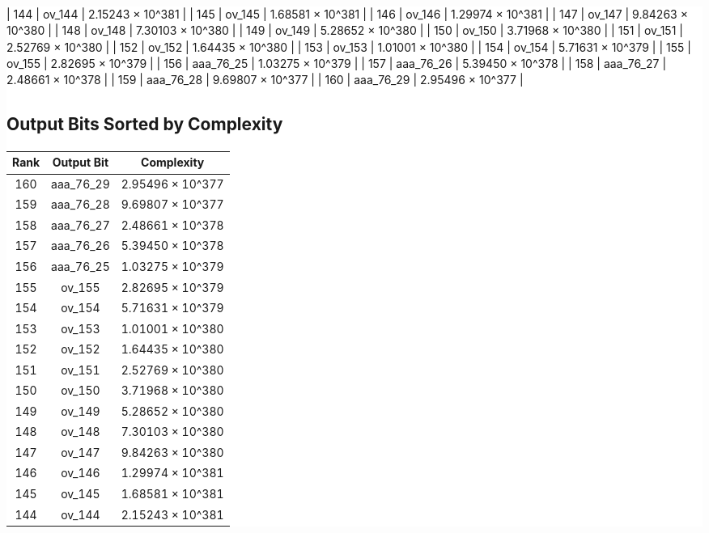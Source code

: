 | 144 | ov_144 | 2.15243 × 10^381 |
| 145 | ov_145 | 1.68581 × 10^381 |
| 146 | ov_146 | 1.29974 × 10^381 |
| 147 | ov_147 | 9.84263 × 10^380 |
| 148 | ov_148 | 7.30103 × 10^380 |
| 149 | ov_149 | 5.28652 × 10^380 |
| 150 | ov_150 | 3.71968 × 10^380 |
| 151 | ov_151 | 2.52769 × 10^380 |
| 152 | ov_152 | 1.64435 × 10^380 |
| 153 | ov_153 | 1.01001 × 10^380 |
| 154 | ov_154 | 5.71631 × 10^379 |
| 155 | ov_155 | 2.82695 × 10^379 |
| 156 | aaa_76_25 | 1.03275 × 10^379 |
| 157 | aaa_76_26 | 5.39450 × 10^378 |
| 158 | aaa_76_27 | 2.48661 × 10^378 |
| 159 | aaa_76_28 | 9.69807 × 10^377 |
| 160 | aaa_76_29 | 2.95496 × 10^377 |

## Output Bits Sorted by Complexity

| Rank | Output Bit | Complexity |
|:----:|:----------:|:----------:|
| 160 | aaa_76_29 | 2.95496 × 10^377 |
| 159 | aaa_76_28 | 9.69807 × 10^377 |
| 158 | aaa_76_27 | 2.48661 × 10^378 |
| 157 | aaa_76_26 | 5.39450 × 10^378 |
| 156 | aaa_76_25 | 1.03275 × 10^379 |
| 155 | ov_155 | 2.82695 × 10^379 |
| 154 | ov_154 | 5.71631 × 10^379 |
| 153 | ov_153 | 1.01001 × 10^380 |
| 152 | ov_152 | 1.64435 × 10^380 |
| 151 | ov_151 | 2.52769 × 10^380 |
| 150 | ov_150 | 3.71968 × 10^380 |
| 149 | ov_149 | 5.28652 × 10^380 |
| 148 | ov_148 | 7.30103 × 10^380 |
| 147 | ov_147 | 9.84263 × 10^380 |
| 146 | ov_146 | 1.29974 × 10^381 |
| 145 | ov_145 | 1.68581 × 10^381 |
| 144 | ov_144 | 2.15243 × 10^381 |